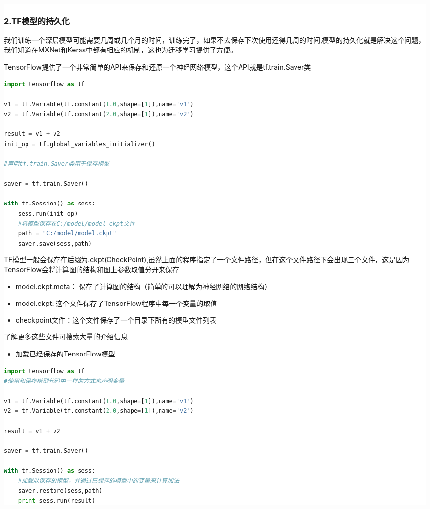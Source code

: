 
-----

### 2.TF模型的持久化

我们训练一个深层模型可能需要几周或几个月的时间，训练完了，如果不去保存下次使用还得几周的时间,模型的持久化就是解决这个问题，我们知道在MXNet和Keras中都有相应的机制，这也为迁移学习提供了方便。

TensorFlow提供了一个非常简单的API来保存和还原一个神经网络模型，这个API就是tf.train.Saver类

```python
import tensorflow as tf

v1 = tf.Variable(tf.constant(1.0,shape=[1]),name='v1')
v2 = tf.Variable(tf.constant(2.0,shape=[1]),name='v2')

result = v1 + v2
init_op = tf.global_variables_initializer()

#声明tf.train.Saver类用于保存模型

saver = tf.train.Saver()

with tf.Session() as sess:
	sess.run(init_op)
	#将模型保存在C:/model/model.ckpt文件
	path = "C:/model/model.ckpt"
	saver.save(sess,path)
```

TF模型一般会保存在后缀为.ckpt(CheckPoint),虽然上面的程序指定了一个文件路径，但在这个文件路径下会出现三个文件，这是因为TensorFlow会将计算图的结构和图上参数取值分开来保存

+ model.ckpt.meta： 保存了计算图的结构（简单的可以理解为神经网络的网络结构）

+ model.ckpt: 这个文件保存了TensorFlow程序中每一个变量的取值

+ checkpoint文件：这个文件保存了一个目录下所有的模型文件列表

了解更多这些文件可搜索大量的介绍信息

+ 加载已经保存的TensorFlow模型

```python
import tensorflow as tf
#使用和保存模型代码中一样的方式来声明变量

v1 = tf.Variable(tf.constant(1.0,shape=[1]),name='v1')
v2 = tf.Variable(tf.constant(2.0,shape=[1]),name='v2')

result = v1 + v2

saver = tf.train.Saver()

with tf.Session() as sess:
	#加载以保存的模型，并通过已保存的模型中的变量来计算加法
	saver.restore(sess,path)
	print sess.run(result)

```
